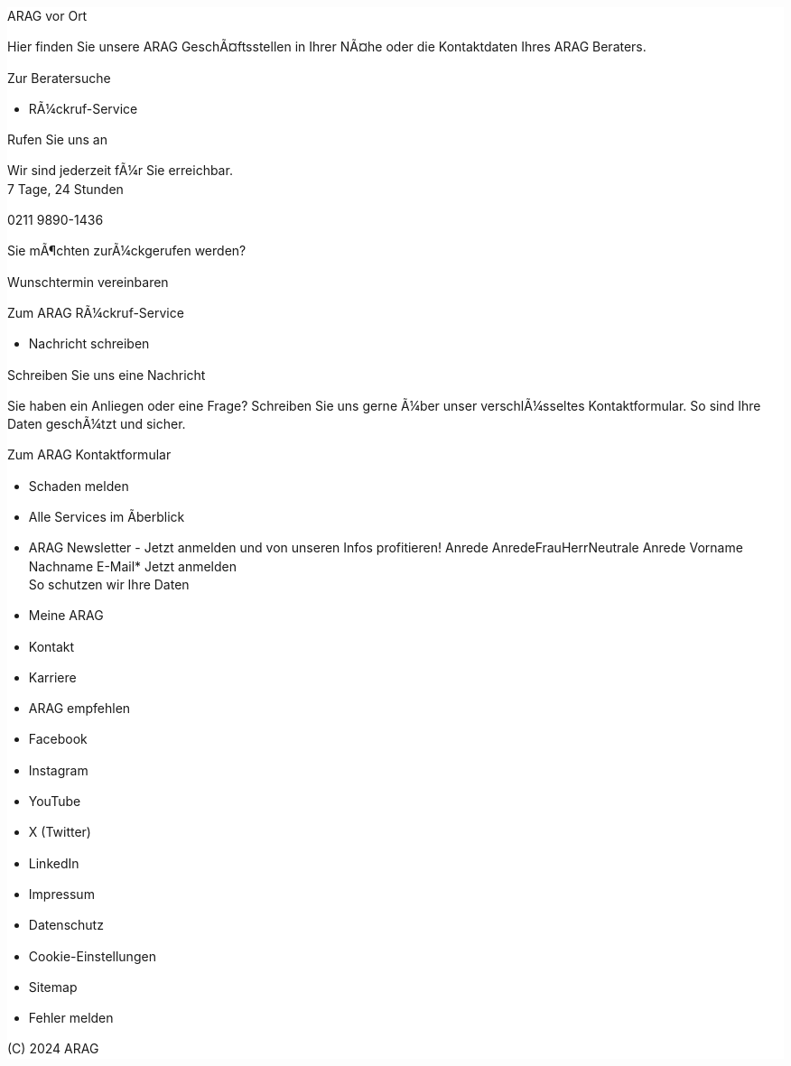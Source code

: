 ARAG vor Ort

Hier finden Sie unsere ARAG GeschÃ¤ftsstellen in Ihrer NÃ¤he oder die
Kontaktdaten Ihres ARAG Beraters.

Zur Beratersuche

  * RÃ¼ckruf-Service 

Rufen Sie uns an

Wir sind jederzeit fÃ¼r Sie erreichbar.  
7 Tage, 24 Stunden

0211 9890-1436

Sie mÃ¶chten zurÃ¼ckgerufen werden?

Wunschtermin vereinbaren

Zum ARAG RÃ¼ckruf-Service

  * Nachricht schreiben 

Schreiben Sie uns eine Nachricht

Sie haben ein Anliegen oder eine Frage? Schreiben Sie uns gerne Ã¼ber unser
verschlÃ¼sseltes Kontaktformular. So sind Ihre Daten geschÃ¼tzt und sicher.

Zum ARAG Kontaktformular

  * Schaden melden
  * Alle Services im Ãberblick

  * ARAG Newsletter - Jetzt anmelden und von unseren Infos profitieren! Anrede AnredeFrauHerrNeutrale Anrede Vorname Nachname E-Mail* Jetzt anmelden  
So schutzen wir Ihre Daten

  * Meine ARAG
  * Kontakt
  * Karriere
  * ARAG empfehlen

  * Facebook

  * Instagram

  * YouTube

  * X (Twitter)

  * LinkedIn

  * Impressum
  * Datenschutz
  * Cookie-Einstellungen
  * Sitemap
  * Fehler melden

(C) 2024 ARAG

